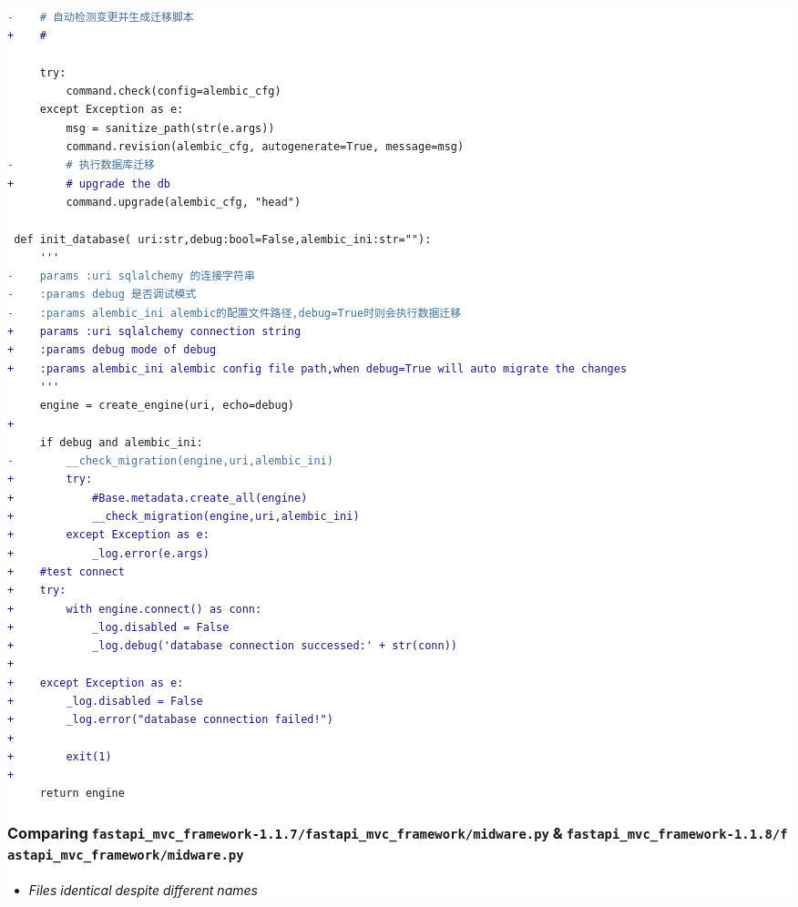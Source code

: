```diff
-    # 自动检测变更并生成迁移脚本
+    #  
      
     try:
         command.check(config=alembic_cfg)
     except Exception as e: 
         msg = sanitize_path(str(e.args)) 
         command.revision(alembic_cfg, autogenerate=True, message=msg) 
-        # 执行数据库迁移
+        # upgrade the db
         command.upgrade(alembic_cfg, "head") 
 
 def init_database( uri:str,debug:bool=False,alembic_ini:str=""):
     '''
-    params :uri sqlalchemy 的连接字符串
-    :params debug 是否调试模式
-    :params alembic_ini alembic的配置文件路径,debug=True时则会执行数据迁移
+    params :uri sqlalchemy connection string
+    :params debug mode of debug 
+    :params alembic_ini alembic config file path,when debug=True will auto migrate the changes 
     '''
     engine = create_engine(uri, echo=debug)
+    
     if debug and alembic_ini:
-        __check_migration(engine,uri,alembic_ini)
+        try:
+            #Base.metadata.create_all(engine)
+            __check_migration(engine,uri,alembic_ini)
+        except Exception as e:
+            _log.error(e.args)
+    #test connect
+    try:
+        with engine.connect() as conn:
+            _log.disabled = False
+            _log.debug('database connection successed:' + str(conn))
+
+    except Exception as e:
+        _log.disabled = False
+        _log.error("database connection failed!")  
+         
+        exit(1)  
+
     return engine
```

### Comparing `fastapi_mvc_framework-1.1.7/fastapi_mvc_framework/midware.py` & `fastapi_mvc_framework-1.1.8/fastapi_mvc_framework/midware.py`

 * *Files identical despite different names*
